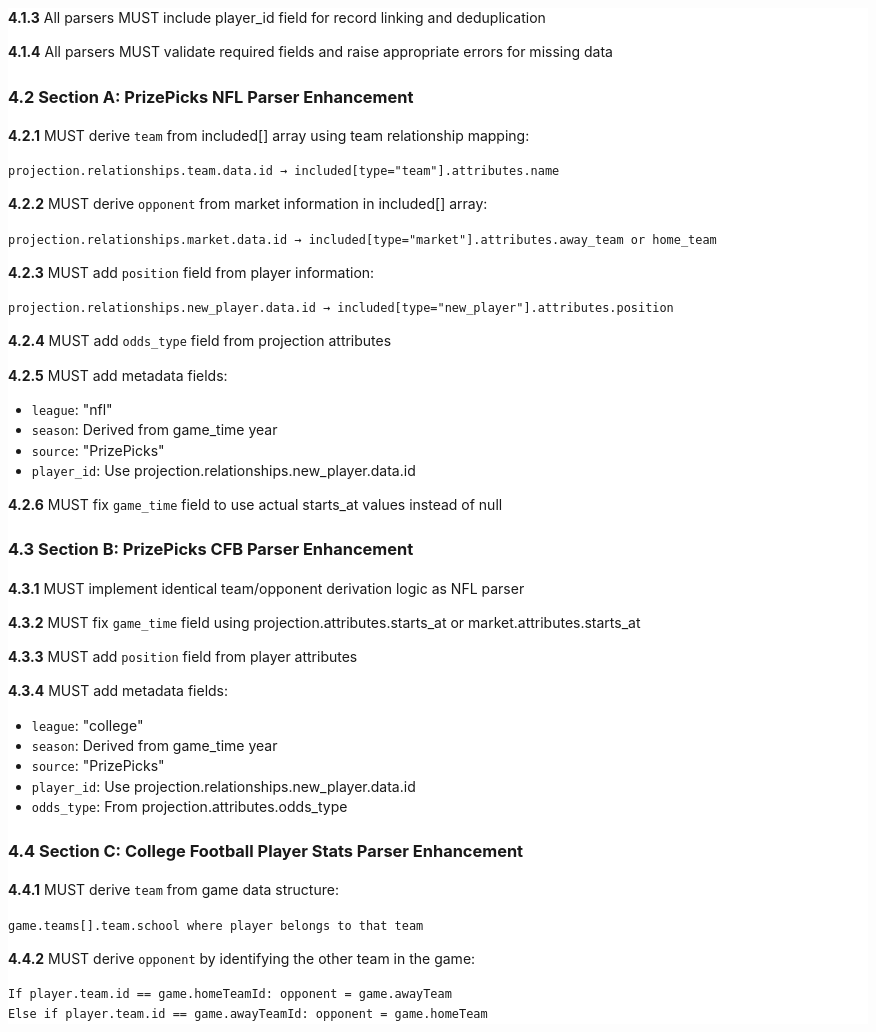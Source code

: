 **4.1.3** All parsers MUST include player_id field for record linking and deduplication

**4.1.4** All parsers MUST validate required fields and raise appropriate errors for missing data

### 4.2 Section A: PrizePicks NFL Parser Enhancement

**4.2.1** MUST derive `team` from included[] array using team relationship mapping:
```
projection.relationships.team.data.id → included[type="team"].attributes.name
```

**4.2.2** MUST derive `opponent` from market information in included[] array:
```
projection.relationships.market.data.id → included[type="market"].attributes.away_team or home_team
```

**4.2.3** MUST add `position` field from player information:
```
projection.relationships.new_player.data.id → included[type="new_player"].attributes.position
```

**4.2.4** MUST add `odds_type` field from projection attributes

**4.2.5** MUST add metadata fields:
- `league`: "nfl"
- `season`: Derived from game_time year
- `source`: "PrizePicks"
- `player_id`: Use projection.relationships.new_player.data.id

**4.2.6** MUST fix `game_time` field to use actual starts_at values instead of null

### 4.3 Section B: PrizePicks CFB Parser Enhancement

**4.3.1** MUST implement identical team/opponent derivation logic as NFL parser

**4.3.2** MUST fix `game_time` field using projection.attributes.starts_at or market.attributes.starts_at

**4.3.3** MUST add `position` field from player attributes

**4.3.4** MUST add metadata fields:
- `league`: "college"
- `season`: Derived from game_time year  
- `source`: "PrizePicks"
- `player_id`: Use projection.relationships.new_player.data.id
- `odds_type`: From projection.attributes.odds_type

### 4.4 Section C: College Football Player Stats Parser Enhancement

**4.4.1** MUST derive `team` from game data structure:
```
game.teams[].team.school where player belongs to that team
```

**4.4.2** MUST derive `opponent` by identifying the other team in the game:
```
If player.team.id == game.homeTeamId: opponent = game.awayTeam
Else if player.team.id == game.awayTeamId: opponent = game.homeTeam
```
